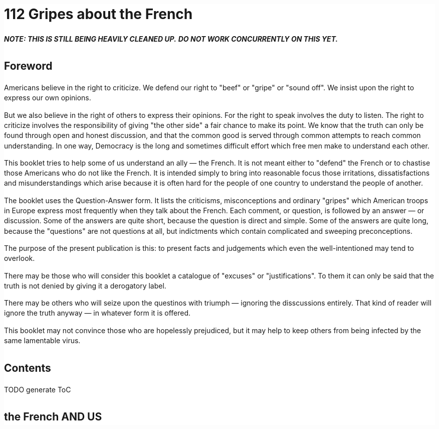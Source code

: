 # 112 Gripes about the French


***NOTE: THIS IS STILL BEING HEAVILY CLEANED UP.***
***DO NOT WORK CONCURRENTLY ON THIS YET.***



## Foreword

Americans believe in the right to criticize. We defend our right to "beef" or
"gripe" or "sound off". We insist upon the right to express our own opinions.

But we also believe in the right of others to express their opinions. For the
right to speak involves the duty to listen. The right to criticize involves the
responsibility of giving "the other side" a fair chance to make its point. We
know that the truth can only be found through open and honest discussion, and
that the common good is served through common attempts to reach common
understanding. In one way, Democracy is the long and sometimes difficult effort
which free men make to understand each other.

This booklet tries to help some of us understand an ally — the French. It is
not meant either to "defend" the French or to chastise those Americans who do
not like the French. It is intended simply to bring into reasonable focus those
irritations, dissatisfactions and misunderstandings which arise because it is
often hard for the people of one country to understand the people of another.

The booklet uses the Question-Answer form. It lists the criticisms,
misconceptions and ordinary "gripes" which American troops in Europe express
most frequently when they talk about the French. Each comment, or question, is
followed by an answer — or discussion. Some of the answers are quite short,
because the question is direct and simple. Some of the answers are quite long,
because the "questions" are not questions at all, but indictments which contain
complicated and sweeping preconceptions.

The purpose of the present publication is this: to present facts and judgements
which even the well-intentioned may tend to overlook.

There may be those who will consider this booklet a catalogue of "excuses" or
"justifications". To them it can only be said that the truth is not denied by
giving it a derogatory label.

There may be others who will seize upon the questinos with triumph — ignoring
the disscussions entirely. That kind of reader will ignore the truth anyway —
in whatever form it is offered.

This booklet may not convince those who are hopelessly prejudiced, but it may
help to keep others from being infected by the same lamentable virus.

## Contents

TODO generate ToC

## the French AND US
